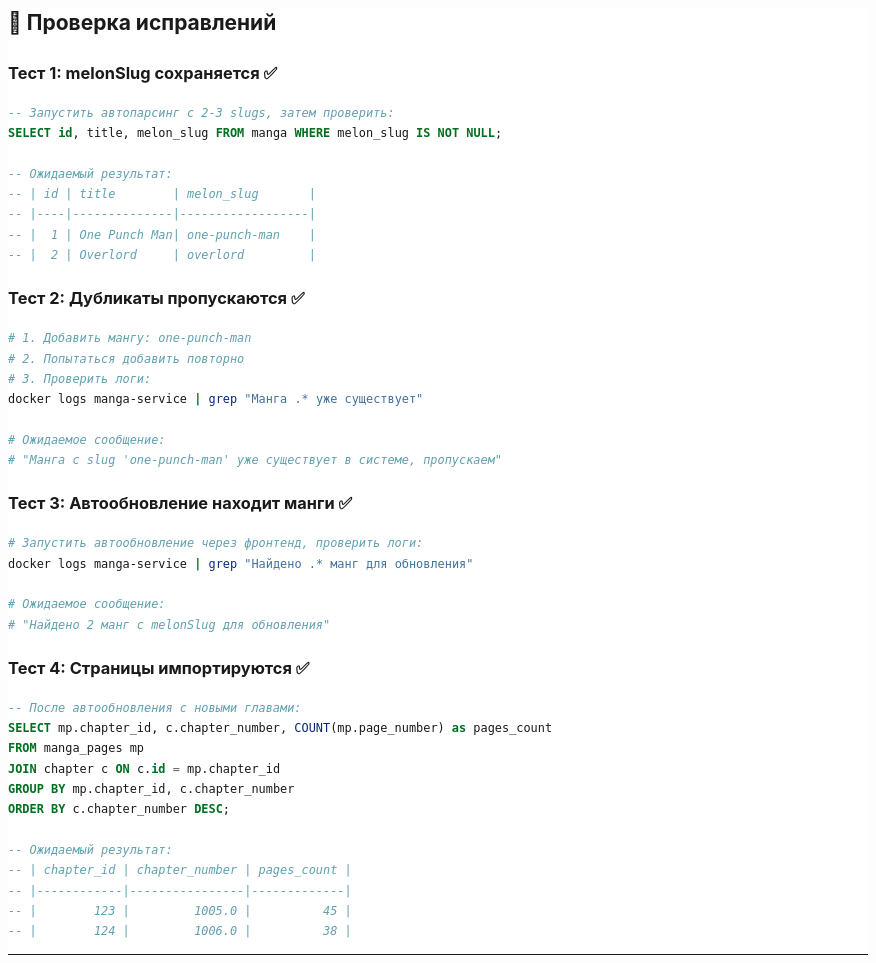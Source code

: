 
## 🧪 Проверка исправлений

### Тест 1: melonSlug сохраняется ✅
```sql
-- Запустить автопарсинг с 2-3 slugs, затем проверить:
SELECT id, title, melon_slug FROM manga WHERE melon_slug IS NOT NULL;

-- Ожидаемый результат:
-- | id | title        | melon_slug       |
-- |----|--------------|------------------|
-- |  1 | One Punch Man| one-punch-man    |
-- |  2 | Overlord     | overlord         |
```

### Тест 2: Дубликаты пропускаются ✅
```bash
# 1. Добавить мангу: one-punch-man
# 2. Попытаться добавить повторно
# 3. Проверить логи:
docker logs manga-service | grep "Манга .* уже существует"

# Ожидаемое сообщение:
# "Манга с slug 'one-punch-man' уже существует в системе, пропускаем"
```

### Тест 3: Автообновление находит манги ✅
```bash
# Запустить автообновление через фронтенд, проверить логи:
docker logs manga-service | grep "Найдено .* манг для обновления"

# Ожидаемое сообщение:
# "Найдено 2 манг с melonSlug для обновления"
```

### Тест 4: Страницы импортируются ✅
```sql
-- После автообновления с новыми главами:
SELECT mp.chapter_id, c.chapter_number, COUNT(mp.page_number) as pages_count
FROM manga_pages mp
JOIN chapter c ON c.id = mp.chapter_id
GROUP BY mp.chapter_id, c.chapter_number
ORDER BY c.chapter_number DESC;

-- Ожидаемый результат:
-- | chapter_id | chapter_number | pages_count |
-- |------------|----------------|-------------|
-- |        123 |         1005.0 |          45 |
-- |        124 |         1006.0 |          38 |
```

---